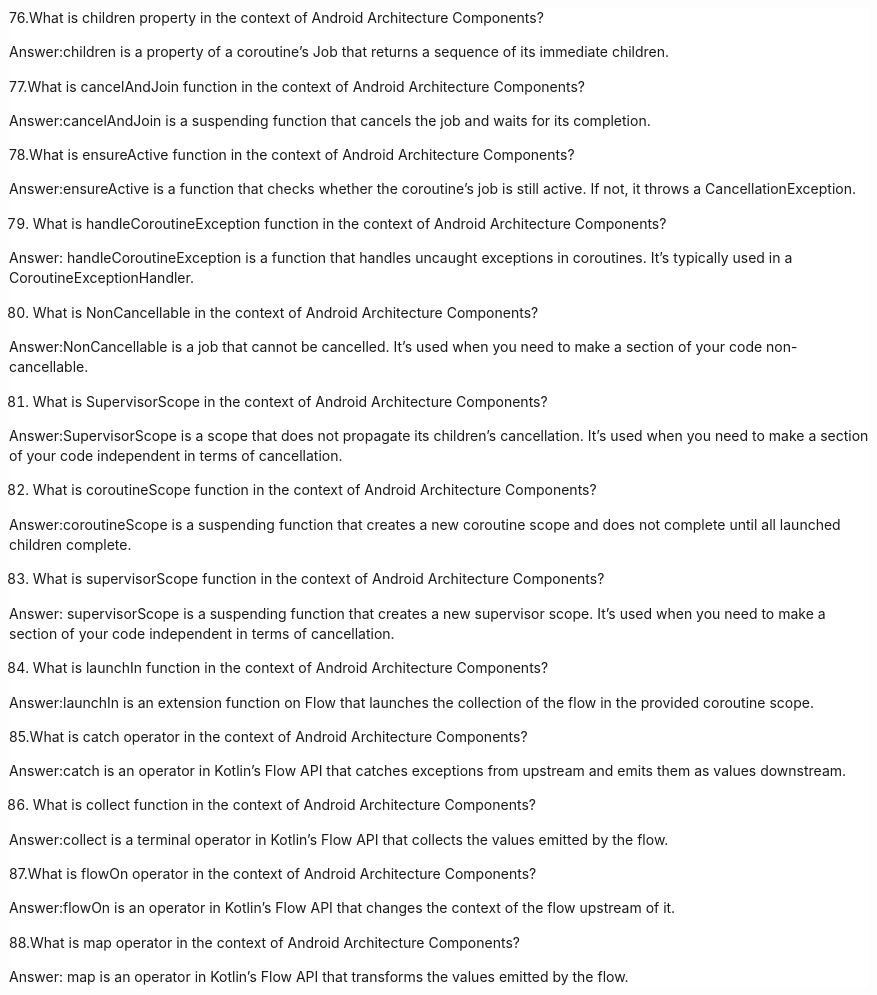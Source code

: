 76.What is children property in the context of Android Architecture Components?

Answer:children is a property of a coroutine’s Job that returns a sequence of its immediate children.

77.What is cancelAndJoin function in the context of Android Architecture Components?

Answer:cancelAndJoin is a suspending function that cancels the job and waits for its completion.

78.What is ensureActive function in the context of Android Architecture Components?

Answer:ensureActive is a function that checks whether the coroutine’s job is still active. If not, it throws a CancellationException.

79. What is handleCoroutineException function in the context of Android Architecture Components?

Answer: handleCoroutineException is a function that handles uncaught exceptions in coroutines. It’s typically used in a CoroutineExceptionHandler.

80. What is NonCancellable in the context of Android Architecture Components?

Answer:NonCancellable is a job that cannot be cancelled. It’s used when you need to make a section of your code non-cancellable.

81. What is SupervisorScope in the context of Android Architecture Components?

Answer:SupervisorScope is a scope that does not propagate its children’s cancellation. It’s used when you need to make a section of your code independent in terms of cancellation.

82. What is coroutineScope function in the context of Android Architecture Components?

Answer:coroutineScope is a suspending function that creates a new coroutine scope and does not complete until all launched children complete.

83. What is supervisorScope function in the context of Android Architecture Components?

Answer: supervisorScope is a suspending function that creates a new supervisor scope. It’s used when you need to make a section of your code independent in terms of cancellation.

84. What is launchIn function in the context of Android Architecture Components?

Answer:launchIn is an extension function on Flow that launches the collection of the flow in the provided coroutine scope.

85.What is catch operator in the context of Android Architecture Components?

Answer:catch is an operator in Kotlin’s Flow API that catches exceptions from upstream and emits them as values downstream.

86. What is collect function in the context of Android Architecture Components?

Answer:collect is a terminal operator in Kotlin’s Flow API that collects the values emitted by the flow.

87.What is flowOn operator in the context of Android Architecture Components?

Answer:flowOn is an operator in Kotlin’s Flow API that changes the context of the flow upstream of it.

88.What is map operator in the context of Android Architecture Components?

Answer: map is an operator in Kotlin’s Flow API that transforms the values emitted by the flow.
